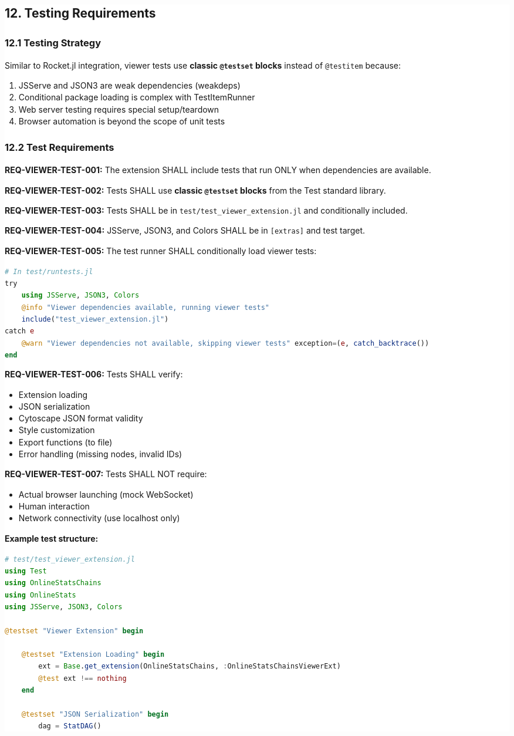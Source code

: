 ## 12. Testing Requirements

### 12.1 Testing Strategy

Similar to Rocket.jl integration, viewer tests use **classic `@testset` blocks** instead of `@testitem` because:
1. JSServe and JSON3 are weak dependencies (weakdeps)
2. Conditional package loading is complex with TestItemRunner
3. Web server testing requires special setup/teardown
4. Browser automation is beyond the scope of unit tests

### 12.2 Test Requirements

**REQ-VIEWER-TEST-001:** The extension SHALL include tests that run ONLY when dependencies are available.

**REQ-VIEWER-TEST-002:** Tests SHALL use **classic `@testset` blocks** from the Test standard library.

**REQ-VIEWER-TEST-003:** Tests SHALL be in `test/test_viewer_extension.jl` and conditionally included.

**REQ-VIEWER-TEST-004:** JSServe, JSON3, and Colors SHALL be in `[extras]` and test target.

**REQ-VIEWER-TEST-005:** The test runner SHALL conditionally load viewer tests:
```julia
# In test/runtests.jl
try
    using JSServe, JSON3, Colors
    @info "Viewer dependencies available, running viewer tests"
    include("test_viewer_extension.jl")
catch e
    @warn "Viewer dependencies not available, skipping viewer tests" exception=(e, catch_backtrace())
end
```

**REQ-VIEWER-TEST-006:** Tests SHALL verify:
- Extension loading
- JSON serialization
- Cytoscape JSON format validity
- Style customization
- Export functions (to file)
- Error handling (missing nodes, invalid IDs)

**REQ-VIEWER-TEST-007:** Tests SHALL NOT require:
- Actual browser launching (mock WebSocket)
- Human interaction
- Network connectivity (use localhost only)

**Example test structure:**
```julia
# test/test_viewer_extension.jl
using Test
using OnlineStatsChains
using OnlineStats
using JSServe, JSON3, Colors

@testset "Viewer Extension" begin

    @testset "Extension Loading" begin
        ext = Base.get_extension(OnlineStatsChains, :OnlineStatsChainsViewerExt)
        @test ext !== nothing
    end

    @testset "JSON Serialization" begin
        dag = StatDAG()
```